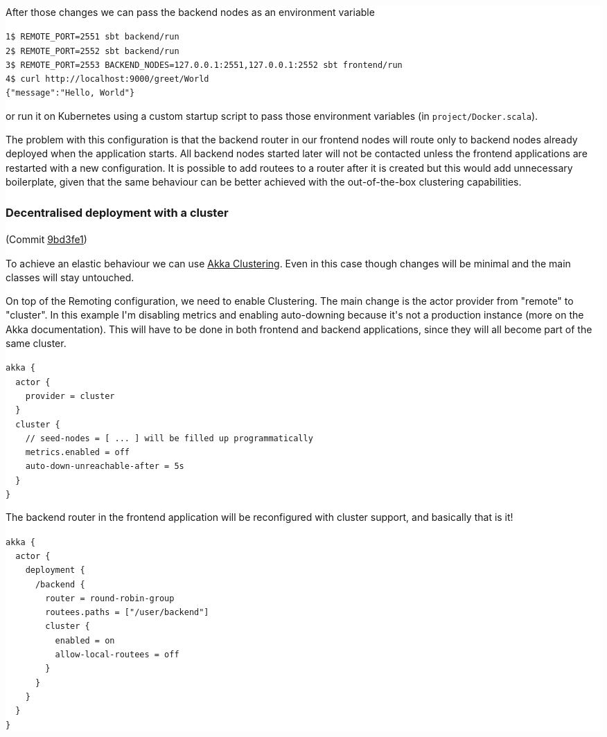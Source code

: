 After those changes we can pass the backend nodes as an environment variable

```shell_session
1$ REMOTE_PORT=2551 sbt backend/run
2$ REMOTE_PORT=2552 sbt backend/run
3$ REMOTE_PORT=2553 BACKEND_NODES=127.0.0.1:2551,127.0.0.1:2552 sbt frontend/run
4$ curl http://localhost:9000/greet/World
{"message":"Hello, World"}
```

or run it on Kubernetes using a custom startup script to pass those environment variables (in `project/Docker.scala`).

The problem with this configuration is that the backend router in our frontend nodes will route only to backend nodes already deployed when the application starts. All backend nodes started later will not be contacted unless the frontend applications are restarted with a new configuration. It is possible to add routees to a router after it is created but this would add unnecessary boilerplate, given that the same behaviour can be better achieved with the out-of-the-box clustering capabilities.

### Decentralised deployment with a cluster

(Commit [9bd3fe1](https://github.com/paoloambrosio/experiments/commit/9bd3fe14d31874621ce3158daf3e559e2f8ad6b6))

To achieve an elastic behaviour we can use [Akka Clustering](http://doc.akka.io/docs/akka/current/common/cluster.html). Even in this case though changes will be minimal and the main classes will stay untouched.

On top of the Remoting configuration, we need to enable Clustering. The main change is the actor provider from "remote" to "cluster". In this example I'm disabling metrics and enabling auto-downing because it's not a production instance (more on the Akka documentation). This will have to be done in both frontend and backend applications, since they will all become part of the same cluster.

```
akka {
  actor {
    provider = cluster
  }
  cluster {
    // seed-nodes = [ ... ] will be filled up programmatically
    metrics.enabled = off
    auto-down-unreachable-after = 5s
  }
}
```

The backend router in the frontend application will be reconfigured with cluster support, and basically that is it!

```
akka {
  actor {
    deployment {
      /backend {
        router = round-robin-group
        routees.paths = ["/user/backend"]
        cluster {
          enabled = on
          allow-local-routees = off
        }
      }
    }
  }
}
```
